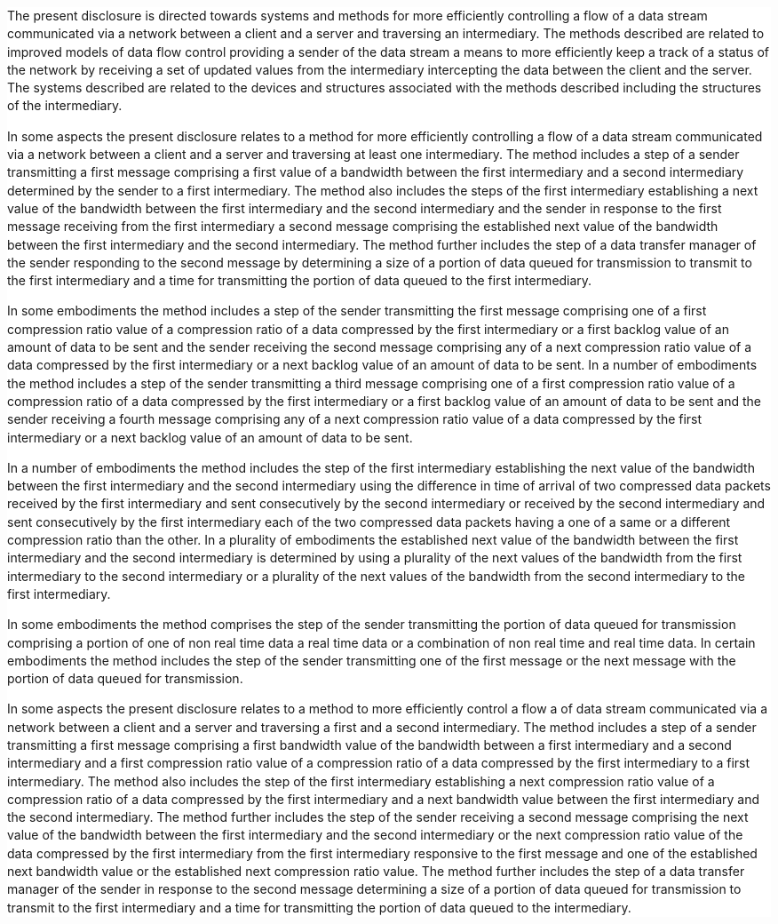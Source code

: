 The present disclosure is directed towards systems and methods for more efficiently controlling a flow of a data stream communicated via a network between a client and a server and traversing an intermediary. The methods described are related to improved models of data flow control providing a sender of the data stream a means to more efficiently keep a track of a status of the network by receiving a set of updated values from the intermediary intercepting the data between the client and the server. The systems described are related to the devices and structures associated with the methods described including the structures of the intermediary.

In some aspects the present disclosure relates to a method for more efficiently controlling a flow of a data stream communicated via a network between a client and a server and traversing at least one intermediary. The method includes a step of a sender transmitting a first message comprising a first value of a bandwidth between the first intermediary and a second intermediary determined by the sender to a first intermediary. The method also includes the steps of the first intermediary establishing a next value of the bandwidth between the first intermediary and the second intermediary and the sender in response to the first message receiving from the first intermediary a second message comprising the established next value of the bandwidth between the first intermediary and the second intermediary. The method further includes the step of a data transfer manager of the sender responding to the second message by determining a size of a portion of data queued for transmission to transmit to the first intermediary and a time for transmitting the portion of data queued to the first intermediary.

In some embodiments the method includes a step of the sender transmitting the first message comprising one of a first compression ratio value of a compression ratio of a data compressed by the first intermediary or a first backlog value of an amount of data to be sent and the sender receiving the second message comprising any of a next compression ratio value of a data compressed by the first intermediary or a next backlog value of an amount of data to be sent. In a number of embodiments the method includes a step of the sender transmitting a third message comprising one of a first compression ratio value of a compression ratio of a data compressed by the first intermediary or a first backlog value of an amount of data to be sent and the sender receiving a fourth message comprising any of a next compression ratio value of a data compressed by the first intermediary or a next backlog value of an amount of data to be sent.

In a number of embodiments the method includes the step of the first intermediary establishing the next value of the bandwidth between the first intermediary and the second intermediary using the difference in time of arrival of two compressed data packets received by the first intermediary and sent consecutively by the second intermediary or received by the second intermediary and sent consecutively by the first intermediary each of the two compressed data packets having a one of a same or a different compression ratio than the other. In a plurality of embodiments the established next value of the bandwidth between the first intermediary and the second intermediary is determined by using a plurality of the next values of the bandwidth from the first intermediary to the second intermediary or a plurality of the next values of the bandwidth from the second intermediary to the first intermediary.

In some embodiments the method comprises the step of the sender transmitting the portion of data queued for transmission comprising a portion of one of non real time data a real time data or a combination of non real time and real time data. In certain embodiments the method includes the step of the sender transmitting one of the first message or the next message with the portion of data queued for transmission.

In some aspects the present disclosure relates to a method to more efficiently control a flow a of data stream communicated via a network between a client and a server and traversing a first and a second intermediary. The method includes a step of a sender transmitting a first message comprising a first bandwidth value of the bandwidth between a first intermediary and a second intermediary and a first compression ratio value of a compression ratio of a data compressed by the first intermediary to a first intermediary. The method also includes the step of the first intermediary establishing a next compression ratio value of a compression ratio of a data compressed by the first intermediary and a next bandwidth value between the first intermediary and the second intermediary. The method further includes the step of the sender receiving a second message comprising the next value of the bandwidth between the first intermediary and the second intermediary or the next compression ratio value of the data compressed by the first intermediary from the first intermediary responsive to the first message and one of the established next bandwidth value or the established next compression ratio value. The method further includes the step of a data transfer manager of the sender in response to the second message determining a size of a portion of data queued for transmission to transmit to the first intermediary and a time for transmitting the portion of data queued to the intermediary.

